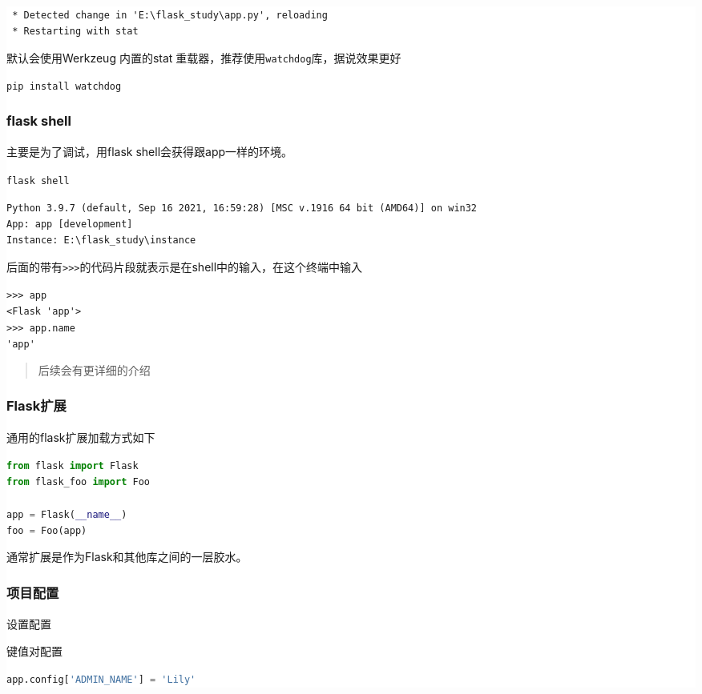 ```
 * Detected change in 'E:\flask_study\app.py', reloading
 * Restarting with stat
```

默认会使用Werkzeug 内置的stat 重载器，推荐使用`watchdog`库，据说效果更好

```
pip install watchdog
```

### flask shell

主要是为了调试，用flask shell会获得跟app一样的环境。

```
flask shell
```

```
Python 3.9.7 (default, Sep 16 2021, 16:59:28) [MSC v.1916 64 bit (AMD64)] on win32
App: app [development]
Instance: E:\flask_study\instance
```

后面的带有`>>>`的代码片段就表示是在shell中的输入，在这个终端中输入

```
>>> app
<Flask 'app'>
>>> app.name
'app'
```

> 后续会有更详细的介绍

### Flask扩展

通用的flask扩展加载方式如下

```python
from flask import Flask
from flask_foo import Foo

app = Flask(__name__)
foo = Foo(app)
```

通常扩展是作为Flask和其他库之间的一层胶水。

### 项目配置

设置配置

键值对配置

```python
app.config['ADMIN_NAME'] = 'Lily'
```
